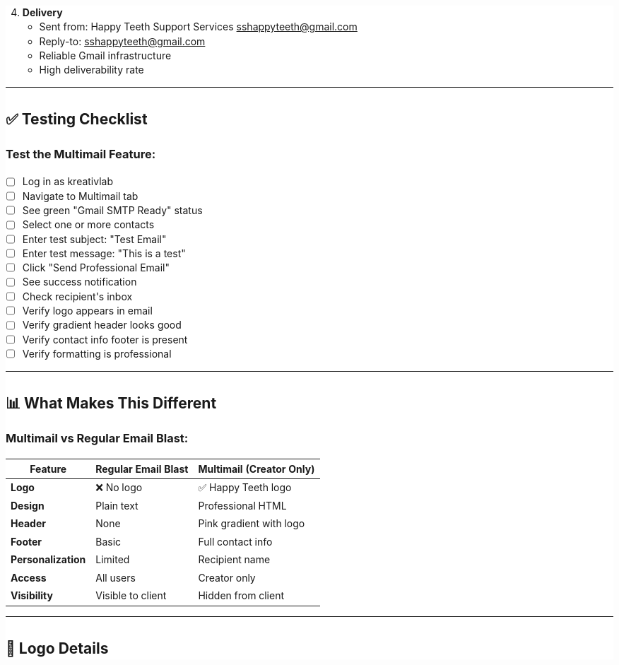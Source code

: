 4. **Delivery**
   - Sent from: Happy Teeth Support Services <sshappyteeth@gmail.com>
   - Reply-to: sshappyteeth@gmail.com
   - Reliable Gmail infrastructure
   - High deliverability rate

---

## ✅ Testing Checklist

### Test the Multimail Feature:

- [ ] Log in as kreativlab
- [ ] Navigate to Multimail tab
- [ ] See green "Gmail SMTP Ready" status
- [ ] Select one or more contacts
- [ ] Enter test subject: "Test Email"
- [ ] Enter test message: "This is a test"
- [ ] Click "Send Professional Email"
- [ ] See success notification
- [ ] Check recipient's inbox
- [ ] Verify logo appears in email
- [ ] Verify gradient header looks good
- [ ] Verify contact info footer is present
- [ ] Verify formatting is professional

---

## 📊 What Makes This Different

### Multimail vs Regular Email Blast:

| Feature | Regular Email Blast | Multimail (Creator Only) |
|---------|-------------------|------------------------|
| **Logo** | ❌ No logo | ✅ Happy Teeth logo |
| **Design** | Plain text | Professional HTML |
| **Header** | None | Pink gradient with logo |
| **Footer** | Basic | Full contact info |
| **Personalization** | Limited | Recipient name |
| **Access** | All users | Creator only |
| **Visibility** | Visible to client | Hidden from client |

---

## 🎨 Logo Details
